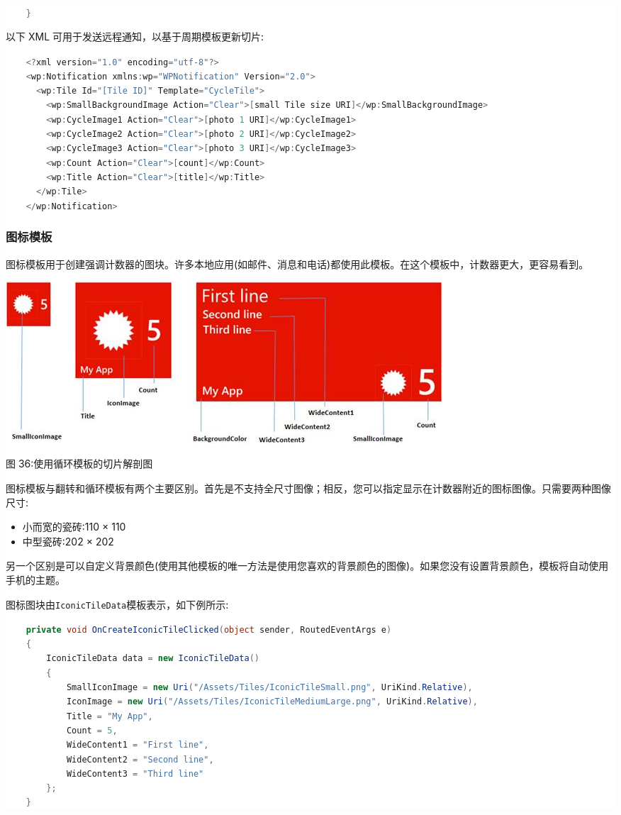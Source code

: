 ```cs
    }

```

以下 XML 可用于发送远程通知，以基于周期模板更新切片:

```cs
    <?xml version="1.0" encoding="utf-8"?>
    <wp:Notification xmlns:wp="WPNotification" Version="2.0">
      <wp:Tile Id="[Tile ID]" Template="CycleTile">
        <wp:SmallBackgroundImage Action="Clear">[small Tile size URI]</wp:SmallBackgroundImage>
        <wp:CycleImage1 Action="Clear">[photo 1 URI]</wp:CycleImage1>
        <wp:CycleImage2 Action="Clear">[photo 2 URI]</wp:CycleImage2>
        <wp:CycleImage3 Action="Clear">[photo 3 URI]</wp:CycleImage3>
        <wp:Count Action="Clear">[count]</wp:Count>
        <wp:Title Action="Clear">[title]</wp:Title>
      </wp:Tile>
    </wp:Notification>

```

### 图标模板

图标模板用于创建强调计数器的图块。许多本地应用(如邮件、消息和电话)都使用此模板。在这个模板中，计数器更大，更容易看到。

![](img/image045.jpg)

图 36:使用循环模板的切片解剖图

图标模板与翻转和循环模板有两个主要区别。首先是不支持全尺寸图像；相反，您可以指定显示在计数器附近的图标图像。只需要两种图像尺寸:

*   小而宽的瓷砖:110 × 110
*   中型瓷砖:202 × 202

另一个区别是可以自定义背景颜色(使用其他模板的唯一方法是使用您喜欢的背景颜色的图像)。如果您没有设置背景颜色，模板将自动使用手机的主题。

图标图块由`IconicTileData`模板表示，如下例所示:

```cs
    private void OnCreateIconicTileClicked(object sender, RoutedEventArgs e)
    {
        IconicTileData data = new IconicTileData()
        {
            SmallIconImage = new Uri("/Assets/Tiles/IconicTileSmall.png", UriKind.Relative),
            IconImage = new Uri("/Assets/Tiles/IconicTileMediumLarge.png", UriKind.Relative),
            Title = "My App",
            Count = 5,
            WideContent1 = "First line",
            WideContent2 = "Second line",
            WideContent3 = "Third line"
        };
    }

```

